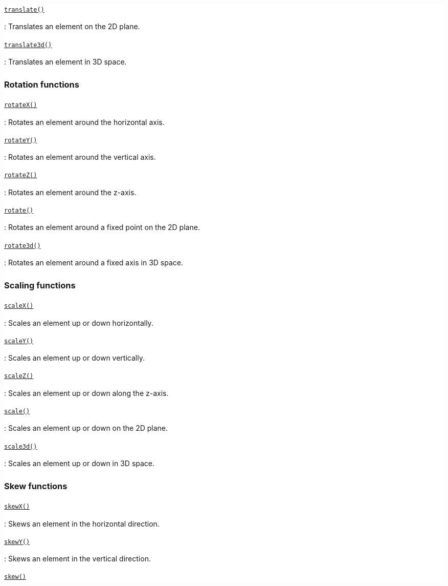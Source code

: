 [`translate()`](_Resources/Markup%20And%20Styling/css/transform-function/translate.md)

:   Translates an element on the 2D plane.

[`translate3d()`](translate3d.md)

:   Translates an element in 3D space.

### Rotation functions

[`rotateX()`](rotatex.md)

:   Rotates an element around the horizontal axis.

[`rotateY()`](rotatey.md)

:   Rotates an element around the vertical axis.

[`rotateZ()`](rotatez.md)

:   Rotates an element around the z-axis.

[`rotate()`](_Resources/Markup%20And%20Styling/css/transform-function/rotate.md)

:   Rotates an element around a fixed point on the 2D plane.

[`rotate3d()`](rotate3d.md)

:   Rotates an element around a fixed axis in 3D space.

### Scaling functions

[`scaleX()`](scalex.md)

:   Scales an element up or down horizontally.

[`scaleY()`](scaley.md)

:   Scales an element up or down vertically.

[`scaleZ()`](scalez.md)

:   Scales an element up or down along the z-axis.

[`scale()`](_Resources/Markup%20And%20Styling/css/transform-function/scale.md)

:   Scales an element up or down on the 2D plane.

[`scale3d()`](scale3d.md)

:   Scales an element up or down in 3D space.

### Skew functions

[`skewX()`](skewx.md)

:   Skews an element in the horizontal direction.

[`skewY()`](skewy.md)

:   Skews an element in the vertical direction.

[`skew()`](skew.md)

